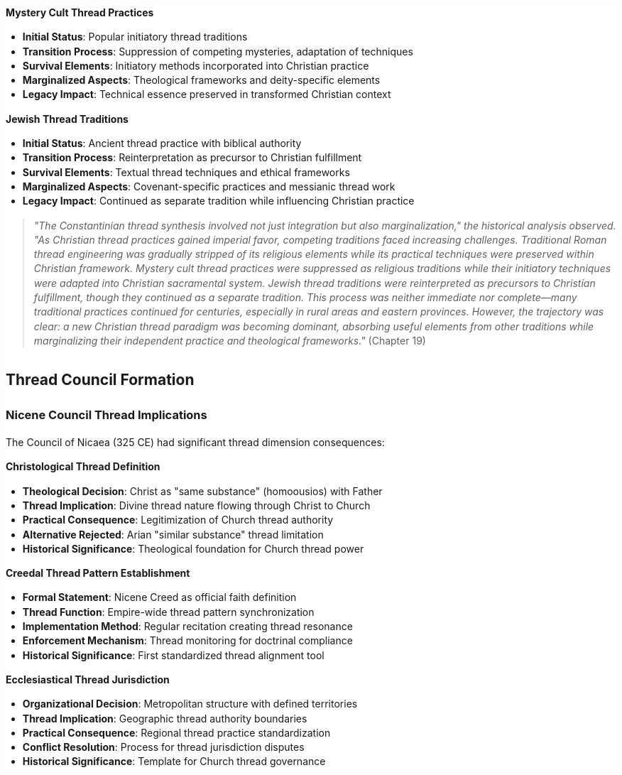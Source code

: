 **Mystery Cult Thread Practices**
- **Initial Status**: Popular initiatory thread traditions
- **Transition Process**: Suppression of competing mysteries, adaptation of techniques
- **Survival Elements**: Initiatory methods incorporated into Christian practice
- **Marginalized Aspects**: Theological frameworks and deity-specific elements
- **Legacy Impact**: Technical essence preserved in transformed Christian context

**Jewish Thread Traditions**
- **Initial Status**: Ancient thread practice with biblical authority
- **Transition Process**: Reinterpretation as precursor to Christian fulfillment
- **Survival Elements**: Textual thread techniques and ethical frameworks
- **Marginalized Aspects**: Covenant-specific practices and messianic thread work
- **Legacy Impact**: Continued as separate tradition while influencing Christian practice

> *"The Constantinian thread synthesis involved not just integration but also marginalization," the historical analysis observed. "As Christian thread practices gained imperial favor, competing traditions faced increasing challenges. Traditional Roman thread engineering was gradually stripped of its religious elements while its practical techniques were preserved within Christian framework. Mystery cult thread practices were suppressed as religious traditions while their initiatory techniques were adapted into Christian sacramental system. Jewish thread traditions were reinterpreted as precursors to Christian fulfillment, though they continued as a separate tradition. This process was neither immediate nor complete—many traditional practices continued for centuries, especially in rural areas and eastern provinces. However, the trajectory was clear: a new Christian thread paradigm was becoming dominant, absorbing useful elements from other traditions while marginalizing their independent practice and theological frameworks."* (Chapter 19)

## Thread Council Formation

### Nicene Council Thread Implications

The Council of Nicaea (325 CE) had significant thread dimension consequences:

**Christological Thread Definition**
- **Theological Decision**: Christ as "same substance" (homoousios) with Father
- **Thread Implication**: Divine thread nature flowing through Christ to Church
- **Practical Consequence**: Legitimization of Church thread authority
- **Alternative Rejected**: Arian "similar substance" thread limitation
- **Historical Significance**: Theological foundation for Church thread power

**Creedal Thread Pattern Establishment**
- **Formal Statement**: Nicene Creed as official faith definition
- **Thread Function**: Empire-wide thread pattern synchronization
- **Implementation Method**: Regular recitation creating thread resonance
- **Enforcement Mechanism**: Thread monitoring for doctrinal compliance
- **Historical Significance**: First standardized thread alignment tool

**Ecclesiastical Thread Jurisdiction**
- **Organizational Decision**: Metropolitan structure with defined territories
- **Thread Implication**: Geographic thread authority boundaries
- **Practical Consequence**: Regional thread practice standardization
- **Conflict Resolution**: Process for thread jurisdiction disputes
- **Historical Significance**: Template for Church thread governance
